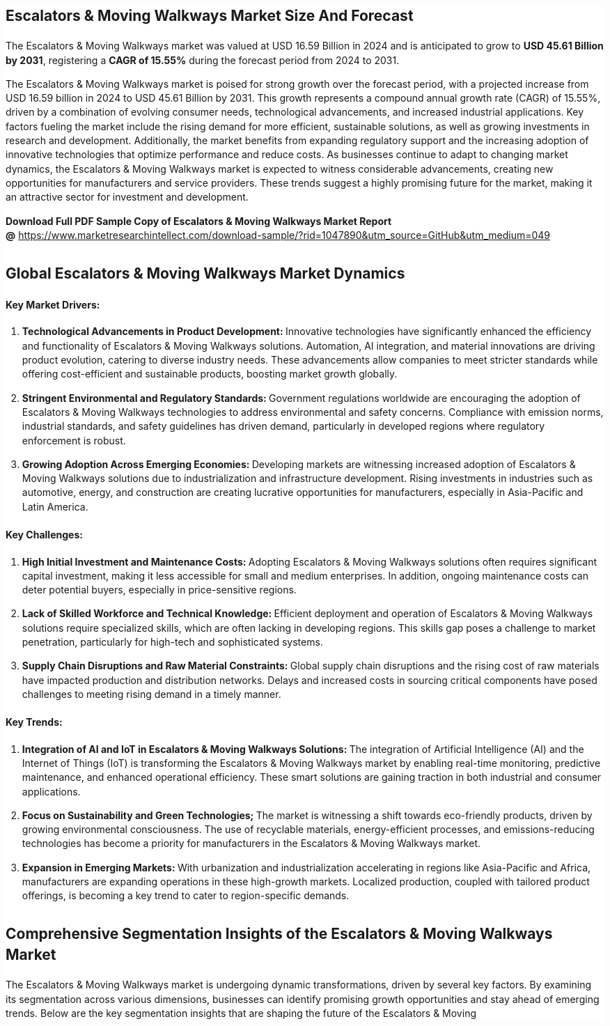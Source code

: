 <h2>Escalators & Moving Walkways Market Size And Forecast</h2><p>The Escalators & Moving Walkways market was valued at USD 16.59 Billion in 2024 and is anticipated to grow to <strong>USD 45.61 Billion by 2031</strong>, registering a <strong>CAGR of 15.55%</strong> during the forecast period from 2024 to 2031.</p><p>The Escalators & Moving Walkways market is poised for strong growth over the forecast period, with a projected increase from USD 16.59 billion in 2024 to USD 45.61 Billion by 2031. This growth represents a compound annual growth rate (CAGR) of 15.55%, driven by a combination of evolving consumer needs, technological advancements, and increased industrial applications. Key factors fueling the market include the rising demand for more efficient, sustainable solutions, as well as growing investments in research and development. Additionally, the market benefits from expanding regulatory support and the increasing adoption of innovative technologies that optimize performance and reduce costs. As businesses continue to adapt to changing market dynamics, the Escalators & Moving Walkways market is expected to witness considerable advancements, creating new opportunities for manufacturers and service providers. These trends suggest a highly promising future for the market, making it an attractive sector for investment and development.</p><p><strong>Download Full PDF Sample Copy of Escalators & Moving Walkways Market Report @</strong>&nbsp;<a href="https://www.marketresearchintellect.com/download-sample/?rid=1047890&amp;utm_source=GitHub&amp;utm_medium=049">https://www.marketresearchintellect.com/download-sample/?rid=1047890&amp;utm_source=GitHub&amp;utm_medium=049</a></p><h2>Global Escalators & Moving Walkways Market Dynamics</h2><h4><strong>Key Market Drivers:</strong></h4><ol><li><p><strong>Technological Advancements in Product Development:&nbsp;</strong>Innovative technologies have significantly enhanced the efficiency and functionality of Escalators & Moving Walkways solutions. Automation, AI integration, and material innovations are driving product evolution, catering to diverse industry needs. These advancements allow companies to meet stricter standards while offering cost-efficient and sustainable products, boosting market growth globally.</p></li><li><p><strong>Stringent Environmental and Regulatory Standards:&nbsp;</strong>Government regulations worldwide are encouraging the adoption of Escalators & Moving Walkways technologies to address environmental and safety concerns. Compliance with emission norms, industrial standards, and safety guidelines has driven demand, particularly in developed regions where regulatory enforcement is robust.</p></li><li><p><strong>Growing Adoption Across Emerging Economies:&nbsp;</strong>Developing markets are witnessing increased adoption of Escalators & Moving Walkways solutions due to industrialization and infrastructure development. Rising investments in industries such as automotive, energy, and construction are creating lucrative opportunities for manufacturers, especially in Asia-Pacific and Latin America.</p></li></ol><h4><strong>Key Challenges:</strong></h4><ol><li><p><strong>High Initial Investment and Maintenance Costs:&nbsp;</strong>Adopting Escalators & Moving Walkways solutions often requires significant capital investment, making it less accessible for small and medium enterprises. In addition, ongoing maintenance costs can deter potential buyers, especially in price-sensitive regions.</p></li><li><p><strong>Lack of Skilled Workforce and Technical Knowledge:&nbsp;</strong>Efficient deployment and operation of Escalators & Moving Walkways solutions require specialized skills, which are often lacking in developing regions. This skills gap poses a challenge to market penetration, particularly for high-tech and sophisticated systems.</p></li><li><p><strong>Supply Chain Disruptions and Raw Material Constraints:&nbsp;</strong>Global supply chain disruptions and the rising cost of raw materials have impacted production and distribution networks. Delays and increased costs in sourcing critical components have posed challenges to meeting rising demand in a timely manner.</p></li></ol><h4><strong>Key Trends:</strong></h4><ol><li><p><strong>Integration of AI and IoT in Escalators & Moving Walkways Solutions:&nbsp;</strong>The integration of Artificial Intelligence (AI) and the Internet of Things (IoT) is transforming the Escalators & Moving Walkways market by enabling real-time monitoring, predictive maintenance, and enhanced operational efficiency. These smart solutions are gaining traction in both industrial and consumer applications.</p></li><li><p><strong>Focus on Sustainability and Green Technologies;&nbsp;</strong>The market is witnessing a shift towards eco-friendly products, driven by growing environmental consciousness. The use of recyclable materials, energy-efficient processes, and emissions-reducing technologies has become a priority for manufacturers in the Escalators & Moving Walkways market.</p></li><li><p><strong>Expansion in Emerging Markets:&nbsp;</strong>With urbanization and industrialization accelerating in regions like Asia-Pacific and Africa, manufacturers are expanding operations in these high-growth markets. Localized production, coupled with tailored product offerings, is becoming a key trend to cater to region-specific demands.</p></li></ol><div class="article-main__content" data-test-id="publishing-text-block"><h2>Comprehensive Segmentation Insights of the Escalators & Moving Walkways Market</h2><p>The Escalators & Moving Walkways market is undergoing dynamic transformations, driven by several key factors. By examining its segmentation across various dimensions, businesses can identify promising growth opportunities and stay ahead of emerging trends. Below are the key segmentation insights that are shaping the future of the Escalators & Moving